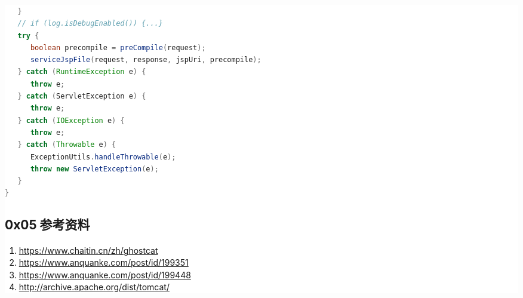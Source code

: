 ```java
   }
   // if (log.isDebugEnabled()) {...}
   try {
      boolean precompile = preCompile(request);
      serviceJspFile(request, response, jspUri, precompile);
   } catch (RuntimeException e) {
      throw e;
   } catch (ServletException e) {
      throw e;
   } catch (IOException e) {
      throw e;
   } catch (Throwable e) {
      ExceptionUtils.handleThrowable(e);
      throw new ServletException(e);
   }
}
```

## 0x05 参考资料

1. https://www.chaitin.cn/zh/ghostcat
2. https://www.anquanke.com/post/id/199351
3. https://www.anquanke.com/post/id/199448
4. http://archive.apache.org/dist/tomcat/